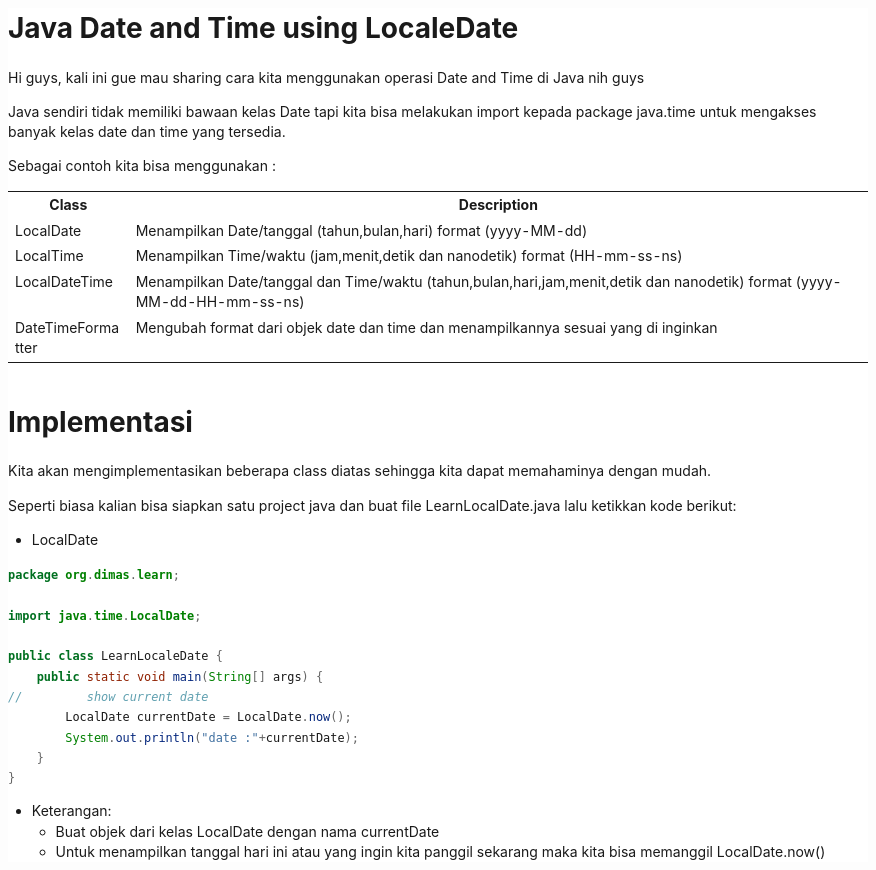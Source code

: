 #  Java Date and Time using LocaleDate
Hi guys, kali ini gue mau sharing cara kita menggunakan operasi Date and Time di Java nih guys

Java sendiri tidak memiliki bawaan kelas Date  tapi kita bisa melakukan import kepada package java.time untuk mengakses banyak kelas date dan time yang tersedia.

Sebagai contoh kita bisa menggunakan :

<table>
    <tr>
        <th>Class</th>
        <th>Description</th>
    </tr>
    <tr>
    <td>LocalDate</td>
    <td>Menampilkan Date/tanggal (tahun,bulan,hari) format (yyyy-MM-dd)</td>
    </tr>
    <tr>
        <td>LocalTime</td>
        <td>Menampilkan Time/waktu (jam,menit,detik dan nanodetik) format (HH-mm-ss-ns)</td>
    </tr>
 <tr>
        <td>LocalDateTime</td>
        <td>Menampilkan Date/tanggal dan Time/waktu (tahun,bulan,hari,jam,menit,detik dan nanodetik) format (yyyy-MM-dd-HH-mm-ss-ns)</td>
    </tr>
    <tr>
        <td>DateTimeFormatter</td>
        <td>Mengubah format dari objek date dan time dan menampilkannya sesuai yang di inginkan</td>
    </tr>
</table>


# Implementasi 
Kita akan mengimplementasikan beberapa class diatas sehingga kita dapat memahaminya dengan mudah.

Seperti biasa kalian bisa siapkan satu project java dan buat file LearnLocalDate.java lalu ketikkan kode berikut:

- LocalDate
```java
package org.dimas.learn;

import java.time.LocalDate;

public class LearnLocaleDate {
    public static void main(String[] args) {
//         show current date
        LocalDate currentDate = LocalDate.now();
        System.out.println("date :"+currentDate);
    }
}

```
- Keterangan:
    - Buat objek dari kelas LocalDate dengan nama currentDate 
    - Untuk menampilkan tanggal hari ini atau yang ingin kita panggil sekarang maka kita bisa memanggil LocalDate.now()
    